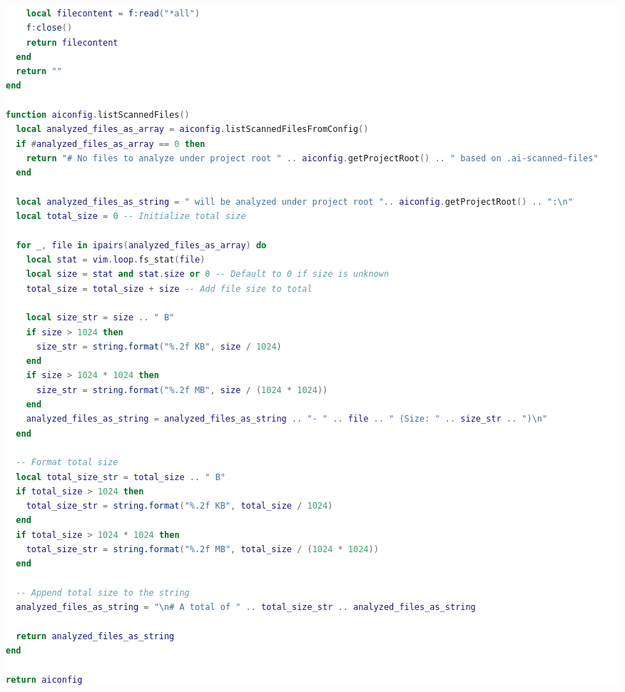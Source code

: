 ```lua
    local filecontent = f:read("*all")
    f:close()
    return filecontent
  end
  return ""
end

function aiconfig.listScannedFiles()
  local analyzed_files_as_array = aiconfig.listScannedFilesFromConfig()
  if #analyzed_files_as_array == 0 then
    return "# No files to analyze under project root " .. aiconfig.getProjectRoot() .. " based on .ai-scanned-files"
  end

  local analyzed_files_as_string = " will be analyzed under project root ".. aiconfig.getProjectRoot() .. ":\n"
  local total_size = 0 -- Initialize total size

  for _, file in ipairs(analyzed_files_as_array) do
    local stat = vim.loop.fs_stat(file)
    local size = stat and stat.size or 0 -- Default to 0 if size is unknown
    total_size = total_size + size -- Add file size to total

    local size_str = size .. " B"
    if size > 1024 then
      size_str = string.format("%.2f KB", size / 1024)
    end
    if size > 1024 * 1024 then
      size_str = string.format("%.2f MB", size / (1024 * 1024))
    end
    analyzed_files_as_string = analyzed_files_as_string .. "- " .. file .. " (Size: " .. size_str .. ")\n"
  end

  -- Format total size
  local total_size_str = total_size .. " B"
  if total_size > 1024 then
    total_size_str = string.format("%.2f KB", total_size / 1024)
  end
  if total_size > 1024 * 1024 then
    total_size_str = string.format("%.2f MB", total_size / (1024 * 1024))
  end

  -- Append total size to the string
  analyzed_files_as_string = "\n# A total of " .. total_size_str .. analyzed_files_as_string

  return analyzed_files_as_string
end

return aiconfig
```
